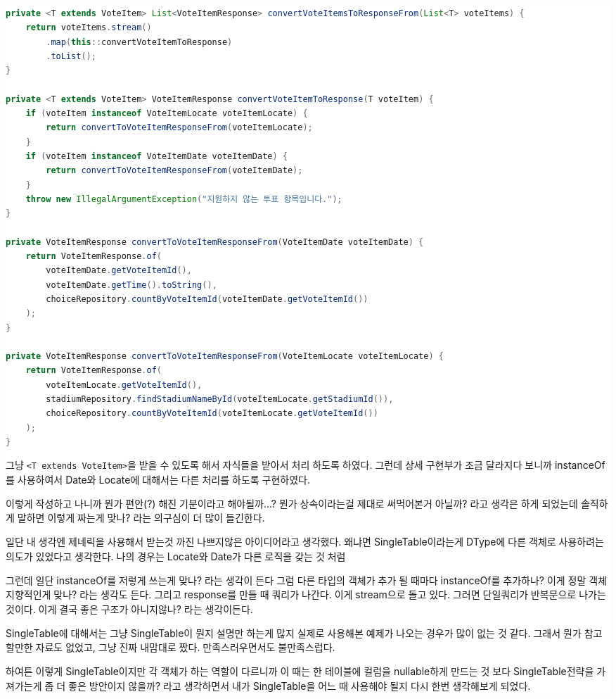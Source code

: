 ```java
private <T extends VoteItem> List<VoteItemResponse> convertVoteItemsToResponseFrom(List<T> voteItems) {
    return voteItems.stream()
        .map(this::convertVoteItemToResponse)
        .toList();
}

private <T extends VoteItem> VoteItemResponse convertVoteItemToResponse(T voteItem) {
    if (voteItem instanceof VoteItemLocate voteItemLocate) {
        return convertToVoteItemResponseFrom(voteItemLocate);
    }
    if (voteItem instanceof VoteItemDate voteItemDate) {
        return convertToVoteItemResponseFrom(voteItemDate);
    }
    throw new IllegalArgumentException("지원하지 않는 투표 항목입니다.");
}

private VoteItemResponse convertToVoteItemResponseFrom(VoteItemDate voteItemDate) {
    return VoteItemResponse.of(
        voteItemDate.getVoteItemId(),
        voteItemDate.getTime().toString(),
        choiceRepository.countByVoteItemId(voteItemDate.getVoteItemId())
    );
}

private VoteItemResponse convertToVoteItemResponseFrom(VoteItemLocate voteItemLocate) {
    return VoteItemResponse.of(
        voteItemLocate.getVoteItemId(),
        stadiumRepository.findStadiumNameById(voteItemLocate.getStadiumId()),
        choiceRepository.countByVoteItemId(voteItemLocate.getVoteItemId())
    );
}
```
그냥 `<T extends VoteItem>`을 받을 수 있도록 해서 자식들을 받아서 처리 하도록 하였다. 그런데 상세 구현부가 조금 달라지다 보니까 instanceOf를 사용하여서 Date와 Locate에 대해서는 다른 처리를 하도록 구현하였다.

이렇게 작성하고 나니까 뭔가 편안(?) 해진 기분이라고 해야될까...? 뭔가 상속이라는걸 제대로 써먹어본거 아닐까? 라고 생각은 하게 되었는데 솔직하게 말하면 이렇게 짜는게 맞나? 라는 의구심이 더 많이 들긴한다.

일단 내 생각엔 제네릭을 사용해서 받는것 까진 나쁘지않은 아이디어라고 생각했다. 왜냐면 SingleTable이라는게 DType에 다른 객체로 사용하려는 의도가 있었다고 생각한다. 나의 경우는 Locate와 Date가 다른 로직을 갖는 것 처럼

그런데 일단 instanceOf를 저렇게 쓰는게 맞나? 라는 생각이 든다 그럼 다른 타입의 객체가 추가 될 때마다 instanceOf를 추가하나? 이게 정말 객체지향적인게 맞나? 라는 생각도 든다.
그리고 response를 만들 때 쿼리가 나간다. 이게 stream으로 돌고 있다. 그러면 단일쿼리가 반복문으로 나가는 것이다. 이게 결국 좋은 구조가 아니지않나? 라는 생각이든다.

SingleTable에 대해서는 그냥 SingleTable이 뭔지 설명만 하는게 많지 실제로 사용해본 예제가 나오는 경우가 많이 없는 것 같다. 그래서 뭔가 참고 할만한 자료도 없었고, 그냥 진짜 내맘대로 짰다. 만족스러우면서도 불만족스럽다.

하여튼 이렇게 SingleTable이지만 각 객체가 하는 역할이 다르니까 이 때는 한 테이블에 컬럼을 nullable하게 만드는 것 보다 SingleTable전략을 가져가는게 좀 더 좋은 방안이지 않을까? 라고 생각하면서 내가 SingleTable을 어느 때 사용해야 될지 다시 한번 생각해보게 되었다.
